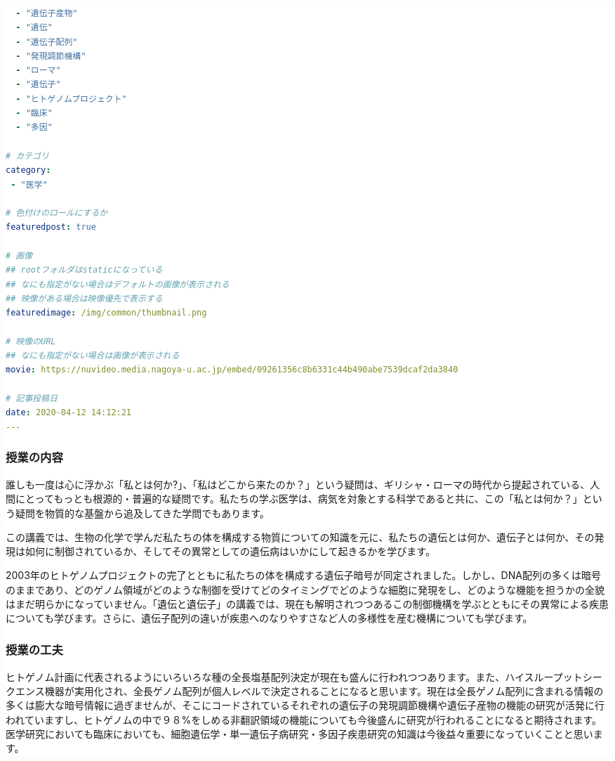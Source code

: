 ```yaml
  - "遺伝子産物"
  - "遺伝"
  - "遺伝子配列"
  - "発現調節機構"
  - "ローマ"
  - "遺伝子"
  - "ヒトゲノムプロジェクト"
  - "臨床"
  - "多因"

# カテゴリ
category:
 - "医学"

# 色付けのロールにするか
featuredpost: true

# 画像
## rootフォルダはstaticになっている
## なにも指定がない場合はデフォルトの画像が表示される
## 映像がある場合は映像優先で表示する
featuredimage: /img/common/thumbnail.png

# 映像のURL
## なにも指定がない場合は画像が表示される
movie: https://nuvideo.media.nagoya-u.ac.jp/embed/09261356c8b6331c44b490abe7539dcaf2da3840

# 記事投稿日
date: 2020-04-12 14:12:21
---
```


### 授業の内容

誰しも一度は心に浮かぶ「私とは何か?」、「私はどこから来たのか？」という疑問は、ギリシャ・ローマの時代から提起されている、人間にとってもっとも根源的・普遍的な疑問です。私たちの学ぶ医学は、病気を対象とする科学であると共に、この「私とは何か？」という疑問を物質的な基盤から追及してきた学問でもあります。

この講義では、生物の化学で学んだ私たちの体を構成する物質についての知識を元に、私たちの遺伝とは何か、遺伝子とは何か、その発現は如何に制御されているか、そしてその異常としての遺伝病はいかにして起きるかを学びます。

2003年のヒトゲノムプロジェクトの完了とともに私たちの体を構成する遺伝子暗号が同定されました。しかし、DNA配列の多くは暗号のままであり、どのゲノム領域がどのような制御を受けてどのタイミングでどのような細胞に発現をし、どのような機能を担うかの全貌はまだ明らかになっていません。「遺伝と遺伝子」の講義では、現在も解明されつつあるこの制御機構を学ぶとともにその異常による疾患についても学びます。さらに、遺伝子配列の違いが疾患へのなりやすさなど人の多様性を産む機構についても学びます。


### 授業の工夫

ヒトゲノム計画に代表されるようにいろいろな種の全長塩基配列決定が現在も盛んに行われつつあります。また、ハイスループットシークエンス機器が実用化され、全長ゲノム配列が個人レベルで決定されることになると思います。現在は全長ゲノム配列に含まれる情報の多くは膨大な暗号情報に過ぎませんが、そこにコードされているそれぞれの遺伝子の発現調節機構や遺伝子産物の機能の研究が活発に行われていますし、ヒトゲノムの中で９８%をしめる非翻訳領域の機能についても今後盛んに研究が行われることになると期待されます。医学研究においても臨床においても、細胞遺伝学・単一遺伝子病研究・多因子疾患研究の知識は今後益々重要になっていくことと思います。
